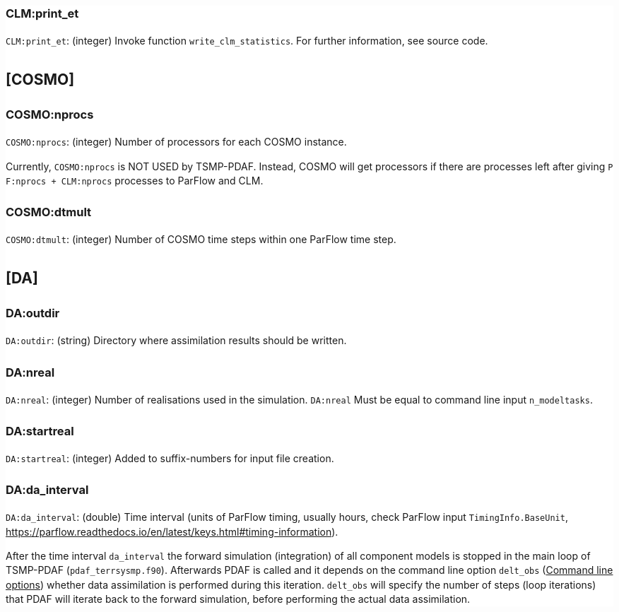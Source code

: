 ### CLM:print_et ###

`CLM:print_et`: (integer) Invoke function `write_clm_statistics`. For
further information, see source code.

## [COSMO] ##

### COSMO:nprocs ###

`COSMO:nprocs`: (integer) Number of processors for each COSMO
instance.

Currently, `COSMO:nprocs` is NOT USED by TSMP-PDAF. Instead, COSMO
will get processors if there are processes left after giving
`PF:nprocs + CLM:nprocs` processes to ParFlow and CLM.

### COSMO:dtmult ###

`COSMO:dtmult`: (integer) Number of COSMO time steps within one
ParFlow time step.

## [DA] ##

### DA:outdir ###

`DA:outdir`: (string) Directory where assimilation results should be
written.

### DA:nreal ###

`DA:nreal`: (integer) Number of realisations used in the
simulation. `DA:nreal` Must be equal to command line input
`n_modeltasks`.

### DA:startreal ###

`DA:startreal`: (integer) Added to suffix-numbers for input file
creation.

### DA:da_interval ###

`DA:da_interval`: (double) Time interval (units of ParFlow timing,
usually hours, check ParFlow input `TimingInfo.BaseUnit`,
<https://parflow.readthedocs.io/en/latest/keys.html#timing-information>).

After the time interval `da_interval` the forward simulation
(integration) of all component models is stopped in the main loop of
TSMP-PDAF (`pdaf_terrsysmp.f90`). Afterwards PDAF is called and it
depends on the command line option `delt_obs` ([Command line
options](./input_cmd.md#command-line-options)) whether data
assimilation is performed during this iteration. `delt_obs` will
specify the number of steps (loop iterations) that PDAF will iterate
back to the forward simulation, before performing the actual data
assimilation.

